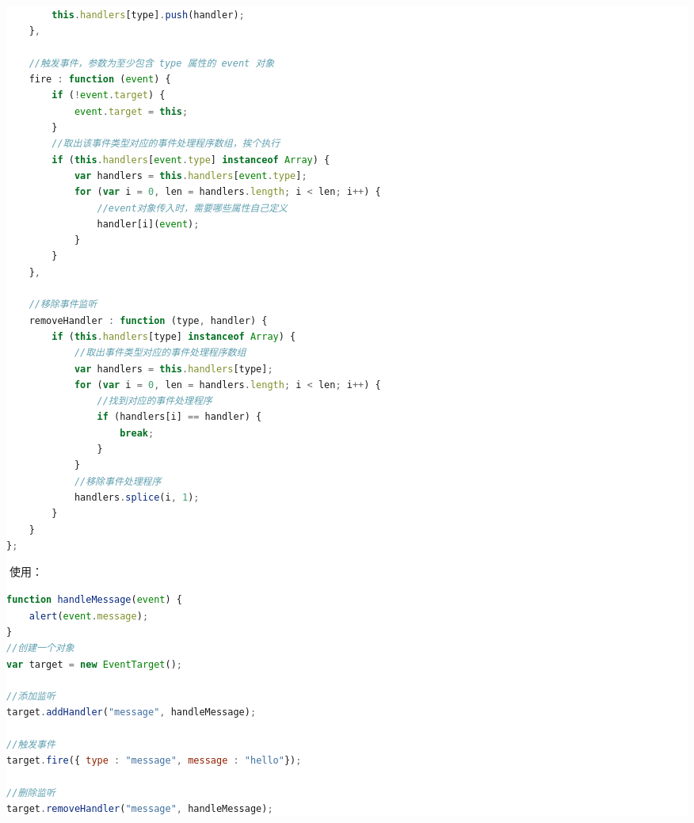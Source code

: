 ```javascript
        this.handlers[type].push(handler);
    },
    
	//触发事件，参数为至少包含 type 属性的 event 对象
    fire : function (event) {
        if (!event.target) {
            event.target = this;
        }
        //取出该事件类型对应的事件处理程序数组，挨个执行
        if (this.handlers[event.type] instanceof Array) {
            var handlers = this.handlers[event.type];
            for (var i = 0, len = handlers.length; i < len; i++) {
                //event对象传入时，需要哪些属性自己定义
                handler[i](event);
            }
        }
    },

    //移除事件监听
    removeHandler : function (type, handler) {
        if (this.handlers[type] instanceof Array) {
            //取出事件类型对应的事件处理程序数组
            var handlers = this.handlers[type];
            for (var i = 0, len = handlers.length; i < len; i++) {
                //找到对应的事件处理程序
                if (handlers[i] == handler) {
                    break;
                }
            }
			//移除事件处理程序
            handlers.splice(i, 1);
        }
    }
};
```

​		使用：

```javascript
function handleMessage(event) {
    alert(event.message);
}
//创建一个对象
var target = new EventTarget();

//添加监听
target.addHandler("message", handleMessage);

//触发事件
target.fire({ type : "message", message : "hello"});

//删除监听
target.removeHandler("message", handleMessage);
```
